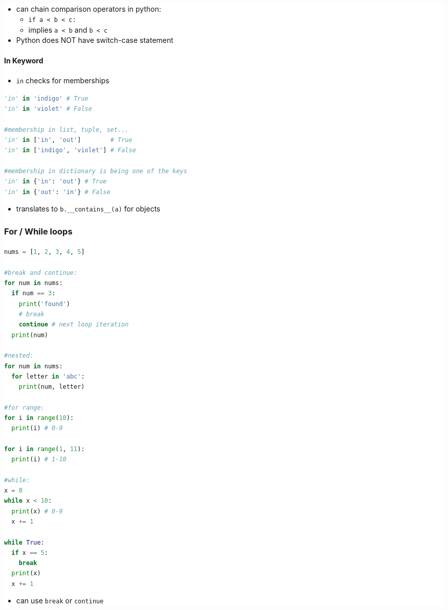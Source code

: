 - can chain comparison operators in python:
  - `if a < b < c:`
  - implies `a < b` and `b < c`
- Python does NOT have switch-case statement

#### In Keyword

- `in` checks for memberships
```py
'in' in 'indigo' # True
'in' in 'violet' # False

#membership in list, tuple, set...
'in' in ['in', 'out']        # True
'in' in ['indigo', 'violet'] # False

#membership in dictionary is being one of the keys
'in' in {'in': 'out'} # True
'in' in {'out': 'in'} # False
```
- translates to `b.__contains__(a)` for objects

### For / While loops
```py
nums = [1, 2, 3, 4, 5]

#break and continue:
for num in nums:
  if num == 3:
    print('found')
    # break
    continue # next loop iteration
  print(num)

#nested:
for num in nums:
  for letter in 'abc':
    print(num, letter)

#for range:
for i in range(10):
  print(i) # 0-9

for i in range(1, 11):
  print(i) # 1-10

#while:
x = 0
while x < 10:
  print(x) # 0-9
  x += 1

while True:
  if x == 5:
    break
  print(x)
  x += 1
```
- can use `break` or `continue`
